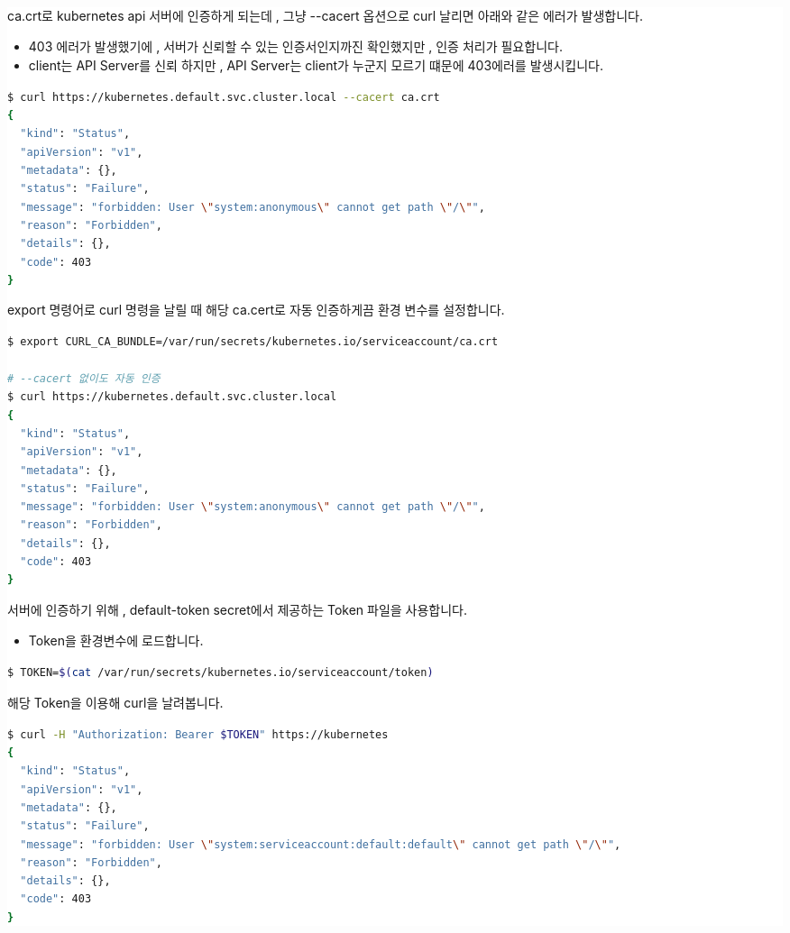 ca.crt로 kubernetes api 서버에 인증하게 되는데 , 그냥 --cacert 옵션으로 curl 날리면 아래와 같은 에러가 발생합니다.
- 403 에러가 발생했기에 , 서버가 신뢰할 수 있는 인증서인지까진 확인했지만 , 인증 처리가 필요합니다.
- client는 API Server를 신뢰 하지만 , API Server는 client가 누군지 모르기 떄문에 403에러를 발생시킵니다.
```bash
$ curl https://kubernetes.default.svc.cluster.local --cacert ca.crt
{
  "kind": "Status",
  "apiVersion": "v1",
  "metadata": {},
  "status": "Failure",
  "message": "forbidden: User \"system:anonymous\" cannot get path \"/\"",
  "reason": "Forbidden",
  "details": {},
  "code": 403
}
```

export 명령어로 curl 명령을 날릴 때 해당 ca.cert로 자동 인증하게끔 환경 변수를 설정합니다.
```bash
$ export CURL_CA_BUNDLE=/var/run/secrets/kubernetes.io/serviceaccount/ca.crt

# --cacert 없이도 자동 인증
$ curl https://kubernetes.default.svc.cluster.local
{
  "kind": "Status",
  "apiVersion": "v1",
  "metadata": {},
  "status": "Failure",
  "message": "forbidden: User \"system:anonymous\" cannot get path \"/\"",
  "reason": "Forbidden",
  "details": {},
  "code": 403
}
```

서버에 인증하기 위해 , default-token secret에서 제공하는 Token 파일을 사용합니다.
- Token을 환경변수에 로드합니다.
```bash
$ TOKEN=$(cat /var/run/secrets/kubernetes.io/serviceaccount/token)
```

해당 Token을 이용해 curl을 날려봅니다.
```bash
$ curl -H "Authorization: Bearer $TOKEN" https://kubernetes
{
  "kind": "Status",
  "apiVersion": "v1",
  "metadata": {},
  "status": "Failure",
  "message": "forbidden: User \"system:serviceaccount:default:default\" cannot get path \"/\"",
  "reason": "Forbidden",
  "details": {},
  "code": 403
}
```
